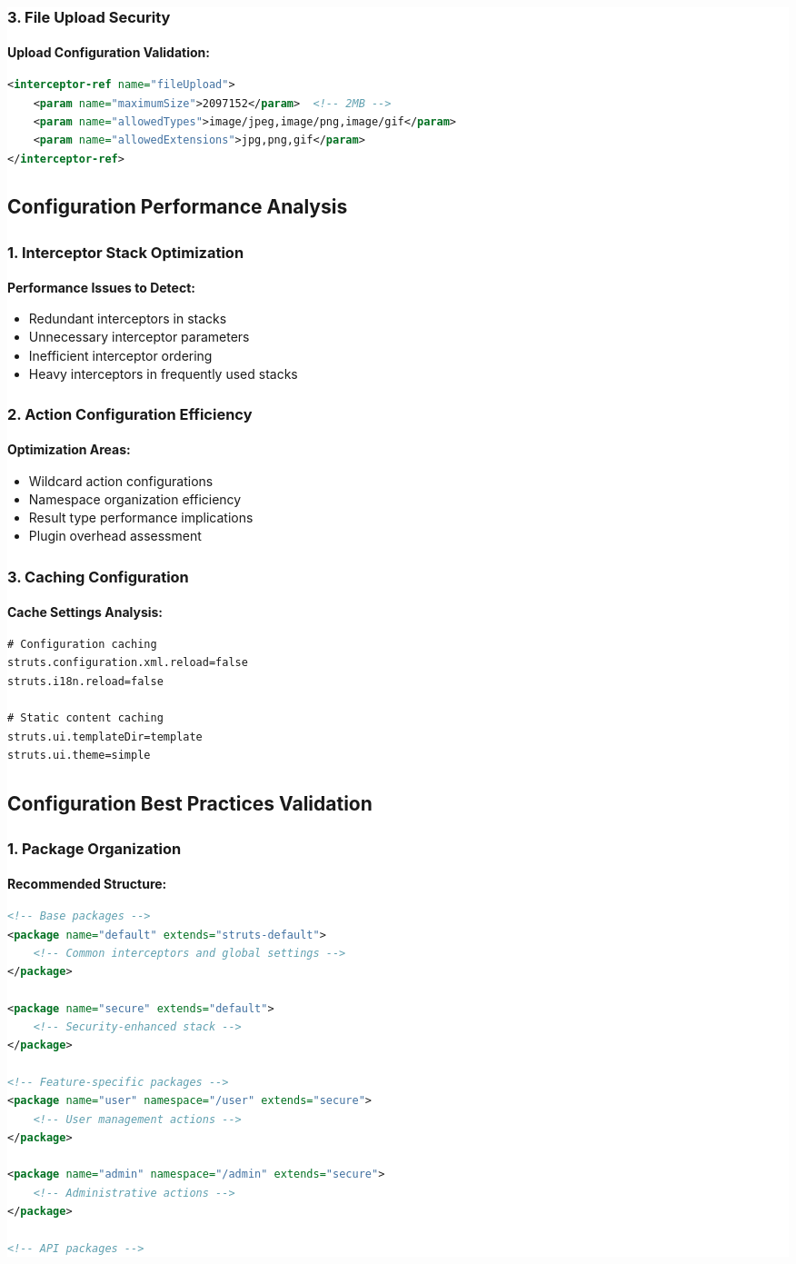 ### 3. File Upload Security
**Upload Configuration Validation:**
```xml
<interceptor-ref name="fileUpload">
    <param name="maximumSize">2097152</param>  <!-- 2MB -->
    <param name="allowedTypes">image/jpeg,image/png,image/gif</param>
    <param name="allowedExtensions">jpg,png,gif</param>
</interceptor-ref>
```

## Configuration Performance Analysis

### 1. Interceptor Stack Optimization
**Performance Issues to Detect:**
- Redundant interceptors in stacks
- Unnecessary interceptor parameters
- Inefficient interceptor ordering
- Heavy interceptors in frequently used stacks

### 2. Action Configuration Efficiency
**Optimization Areas:**
- Wildcard action configurations
- Namespace organization efficiency
- Result type performance implications
- Plugin overhead assessment

### 3. Caching Configuration
**Cache Settings Analysis:**
```properties
# Configuration caching
struts.configuration.xml.reload=false
struts.i18n.reload=false

# Static content caching
struts.ui.templateDir=template
struts.ui.theme=simple
```

## Configuration Best Practices Validation

### 1. Package Organization
**Recommended Structure:**
```xml
<!-- Base packages -->
<package name="default" extends="struts-default">
    <!-- Common interceptors and global settings -->
</package>

<package name="secure" extends="default">
    <!-- Security-enhanced stack -->
</package>

<!-- Feature-specific packages -->
<package name="user" namespace="/user" extends="secure">
    <!-- User management actions -->
</package>

<package name="admin" namespace="/admin" extends="secure">
    <!-- Administrative actions -->
</package>

<!-- API packages -->
```